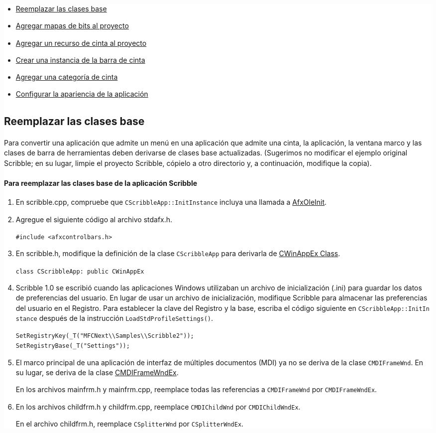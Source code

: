 -   [Reemplazar las clases base](#replaceClass)  
  
-   [Agregar mapas de bits al proyecto](#addBitmap)  
  
-   [Agregar un recurso de cinta al proyecto](#addRibbon)  
  
-   [Crear una instancia de la barra de cinta](#createInstance)  
  
-   [Agregar una categoría de cinta](#addCategory)  
  
-   [Configurar la apariencia de la aplicación](#setLook)  
  
##  <a name="replaceClass"></a> Reemplazar las clases base  
 Para convertir una aplicación que admite un menú en una aplicación que admite una cinta, la aplicación, la ventana marco y las clases de barra de herramientas deben derivarse de clases base actualizadas. \(Sugerimos no modificar el ejemplo original Scribble; en su lugar, limpie el proyecto Scribble, cópielo a otro directorio y, a continuación, modifique la copia\).  
  
#### Para reemplazar las clases base de la aplicación Scribble  
  
1.  En scribble.cpp, compruebe que `CScribbleApp::InitInstance` incluya una llamada a [AfxOleInit](../Topic/AfxOleInit.md).  
  
2.  Agregue el siguiente código al archivo stdafx.h.  
  
    ```  
    #include <afxcontrolbars.h>  
    ```  
  
3.  En scribble.h, modifique la definición de la clase `CScribbleApp` para derivarla de [CWinAppEx Class](../mfc/reference/cwinappex-class.md).  
  
    ```  
    class CScribbleApp: public CWinAppEx  
    ```  
  
4.  Scribble 1.0 se escribió cuando las aplicaciones Windows utilizaban un archivo de inicialización \(.ini\) para guardar los datos de preferencias del usuario.  En lugar de usar un archivo de inicialización, modifique Scribble para almacenar las preferencias del usuario en el Registro.  Para establecer la clave del Registro y la base, escriba el código siguiente en `CScribbleApp::InitInstance` después de la instrucción `LoadStdProfileSettings()`.  
  
    ```  
    SetRegistryKey(_T("MFCNext\\Samples\\Scribble2"));  
    SetRegistryBase(_T("Settings"));  
    ```  
  
5.  El marco principal de una aplicación de interfaz de múltiples documentos \(MDI\) ya no se deriva de la clase `CMDIFrameWnd`.  En su lugar, se deriva de la clase [CMDIFrameWndEx](../mfc/reference/cmdiframewndex-class.md).  
  
     En los archivos mainfrm.h y mainfrm.cpp, reemplace todas las referencias a `CMDIFrameWnd` por `CMDIFrameWndEx`.  
  
6.  En los archivos childfrm.h y childfrm.cpp, reemplace `CMDIChildWnd` por `CMDIChildWndEx`.  
  
     En el archivo childfrm.h, reemplace `CSplitterWnd` por `CSplitterWndEx`.  
  